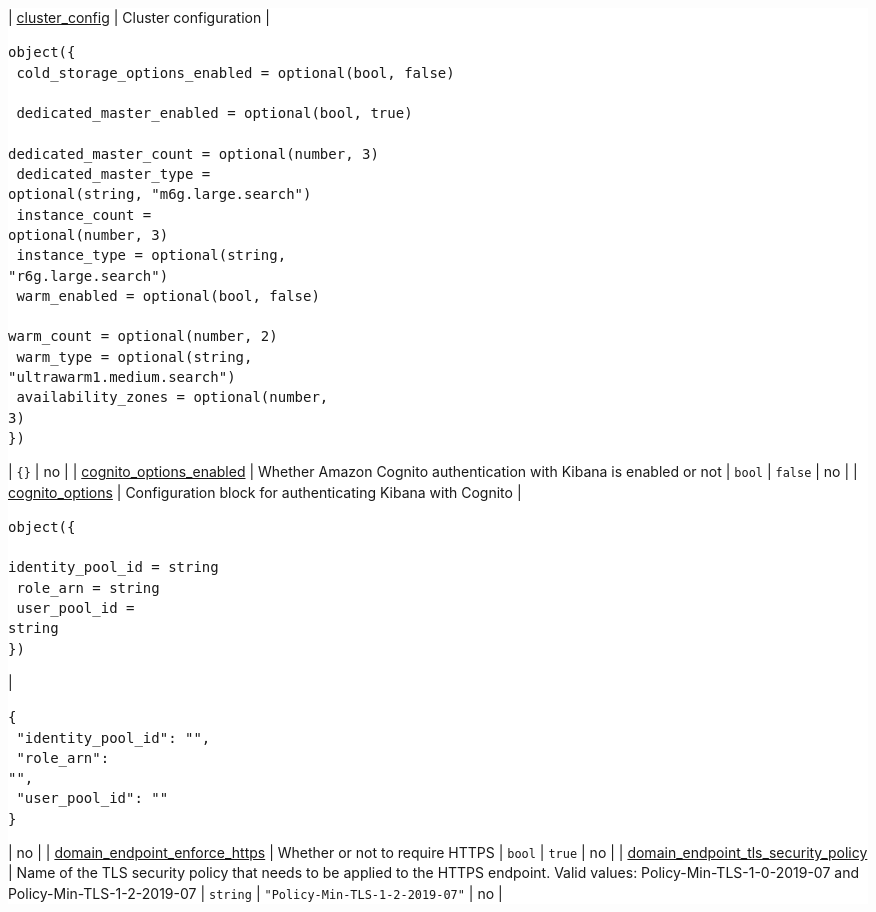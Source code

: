 | <a name="input_cluster_config"></a> [cluster\_config](#input\_cluster\_config)                                                                                                                                         | Cluster configuration                                                                                                                                                                  | <pre>object({<br>   cold_storage_options_enabled = optional(bool, false) <br>   dedicated_master_enabled     = optional(bool, true) <br>   dedicated_master_count       = optional(number, 3)<br>   dedicated_master_type        = optional(string, "m6g.large.search") <br>   instance_count               = optional(number, 3) <br>   instance_type                = optional(string, "r6g.large.search") <br>   warm_enabled                 = optional(bool, false)<br>   warm_count                   = optional(number, 2)<br>   warm_type                    = optional(string, "ultrawarm1.medium.search")<br>   availability_zones           = optional(number, 3)<br>})</pre> | `{}`                                                                                     |    no    |
| <a name="input_cognito_options_enabled"></a> [cognito\_options\_enabled](#input\_cognito\_options\_enabled)                                                                                                            | Whether Amazon Cognito authentication with Kibana is enabled or not                                                                                                                    | `bool`                                                                                                                                                                                                                                                                                                                                                                                                                                                                                                                                                                                                                                                                                   | `false`                                                                                  |    no    |
| <a name="input_cognito_options"></a> [cognito\_options](#input\_cognito\_options)                                                                                                                                      | Configuration block for authenticating Kibana with Cognito                                                                                                                             | <pre>object({<br>   identity_pool_id = string<br>   role_arn         = string<br>   user_pool_id     = string<br>})</pre>                                                                                                                                                                                                                                                                                                                                                                                                                                                                                                                                                                | <pre>{<br> "identity_pool_id": "",<br> "role_arn": "",<br> "user_pool_id": ""<br>}</pre> |    no    |
| <a name="input_domain_endpoint_enforce_https"></a> [domain\_endpoint\_enforce\_https](#input\_domain\_endpoint\_enforce\_https)                                                                                        | Whether or not to require HTTPS                                                                                                                                                        | `bool`                                                                                                                                                                                                                                                                                                                                                                                                                                                                                                                                                                                                                                                                                   | `true`                                                                                   |    no    |
| <a name="input_domain_endpoint_tls_security_policy"></a> [domain\_endpoint\_tls\_security\_policy](#input\_domain\_endpoint\_tls\_security\_policy)                                                                    | Name of the TLS security policy that needs to be applied to the HTTPS endpoint. Valid values: Policy-Min-TLS-1-0-2019-07 and Policy-Min-TLS-1-2-2019-07                                | `string`                                                                                                                                                                                                                                                                                                                                                                                                                                                                                                                                                                                                                                                                                 | `"Policy-Min-TLS-1-2-2019-07"`                                                           |    no    |